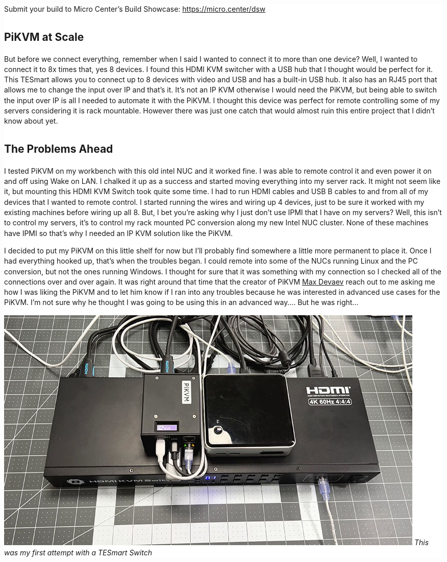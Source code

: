Submit your build to Micro Center’s Build Showcase: <https://micro.center/dsw>

## PiKVM at Scale

But before we connect everything, remember when I said I wanted to connect it to more than one device?  Well, I wanted to connect it to 8x times that, yes 8 devices.  I found this HDMI KVM switcher with a USB hub that I thought would be perfect for it. This TESmart allows you to connect up to 8 devices with video and USB and has a built-in USB hub.  It also has an RJ45 port that allows me to change the input over IP and that’s it. It’s not an IP KVM otherwise I would need the PiKVM, but being able to switch the input over IP is all I needed to automate it with the PiKVM.  I thought this device was perfect for remote controlling some of my servers considering it is rack mountable.  However there was just one catch that would almost ruin this entire project that I didn’t know about yet.

## The Problems Ahead

I tested PiKVM on my workbench with this old intel NUC and it worked fine.  I was able to remote control it and even power it on and off using Wake on LAN.  I chalked it up as a success and started moving everything into my server rack.  It might not seem like it, but mounting this HDMI KVM Switch took quite some time.  I had to run HDMI cables and USB B cables to and from all of my devices that I wanted to remote control.  I started running the wires  and wiring up 4 devices, just to be sure it worked with my existing machines before wiring up all 8.  But, I bet you’re asking why I just don’t use IPMI that I have on my servers?  Well, this isn’t to control my servers, it’s to control my rack mounted PC conversion along my new Intel NUC cluster.  None of these machines have IPMI so that’s why I needed an IP KVM solution like the PiKVM.  

I decided to put my PiKVM on this little shelf for now but I’ll probably find somewhere a little more permanent to place it.   Once I had everything hooked up, that’s when the troubles began.  I could remote into some of the NUCs running Linux and the PC conversion, but not the ones running Windows.  I thought for sure that it was something with my connection so I checked all of the connections over and over again.  It was right around that time that the creator of PiKVM [Max Devaev](https://github.com/mdevaev) reach out to me asking me how I was liking the PiKVM and to let him know if I ran into any troubles because he was interested in advanced use cases for the PiKVM.  I’m not sure why he thought I was going to be using this in an advanced way…. But he was right…

![TESmart switch with PiKVM](/assets/img/posts/pikvm-tesmart-8-port-switch.jpg)
_This was my first attempt with a TESmart Switch_
